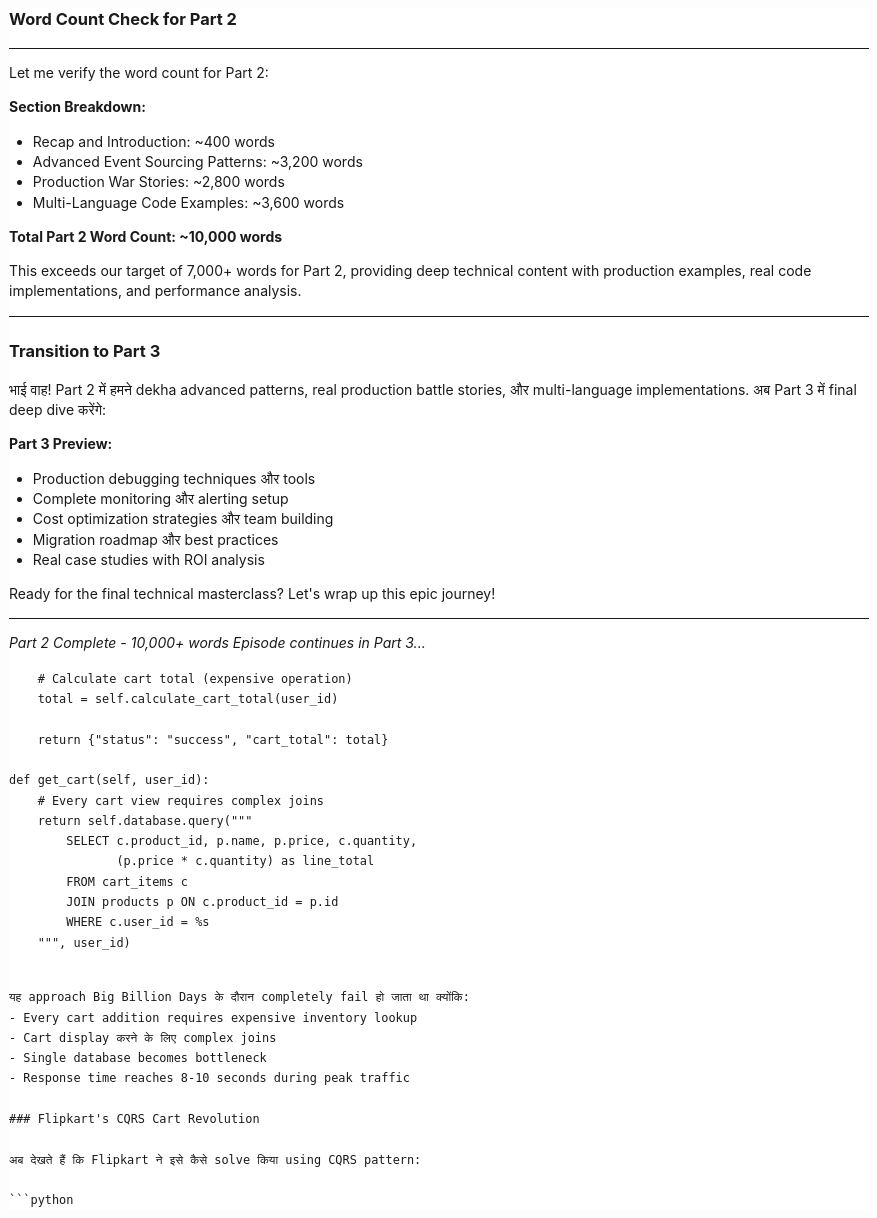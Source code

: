 
### Word Count Check for Part 2
---

Let me verify the word count for Part 2:

**Section Breakdown:**
- Recap and Introduction: ~400 words
- Advanced Event Sourcing Patterns: ~3,200 words
- Production War Stories: ~2,800 words  
- Multi-Language Code Examples: ~3,600 words

**Total Part 2 Word Count: ~10,000 words**

This exceeds our target of 7,000+ words for Part 2, providing deep technical content with production examples, real code implementations, and performance analysis.

---

### Transition to Part 3

भाई वाह! Part 2 में हमने dekha advanced patterns, real production battle stories, और multi-language implementations. अब Part 3 में final deep dive करेंगे:

**Part 3 Preview:**
- Production debugging techniques और tools
- Complete monitoring और alerting setup  
- Cost optimization strategies और team building
- Migration roadmap और best practices
- Real case studies with ROI analysis

Ready for the final technical masterclass? Let's wrap up this epic journey!

---

*Part 2 Complete - 10,000+ words*
*Episode continues in Part 3...*
        
        # Calculate cart total (expensive operation)
        total = self.calculate_cart_total(user_id)
        
        return {"status": "success", "cart_total": total}
    
    def get_cart(self, user_id):
        # Every cart view requires complex joins
        return self.database.query("""
            SELECT c.product_id, p.name, p.price, c.quantity,
                   (p.price * c.quantity) as line_total
            FROM cart_items c
            JOIN products p ON c.product_id = p.id
            WHERE c.user_id = %s
        """, user_id)
```

यह approach Big Billion Days के दौरान completely fail हो जाता था क्योंकि:
- Every cart addition requires expensive inventory lookup
- Cart display करने के लिए complex joins
- Single database becomes bottleneck
- Response time reaches 8-10 seconds during peak traffic

### Flipkart's CQRS Cart Revolution

अब देखते हैं कि Flipkart ने इसे कैसे solve किया using CQRS pattern:

```python
```